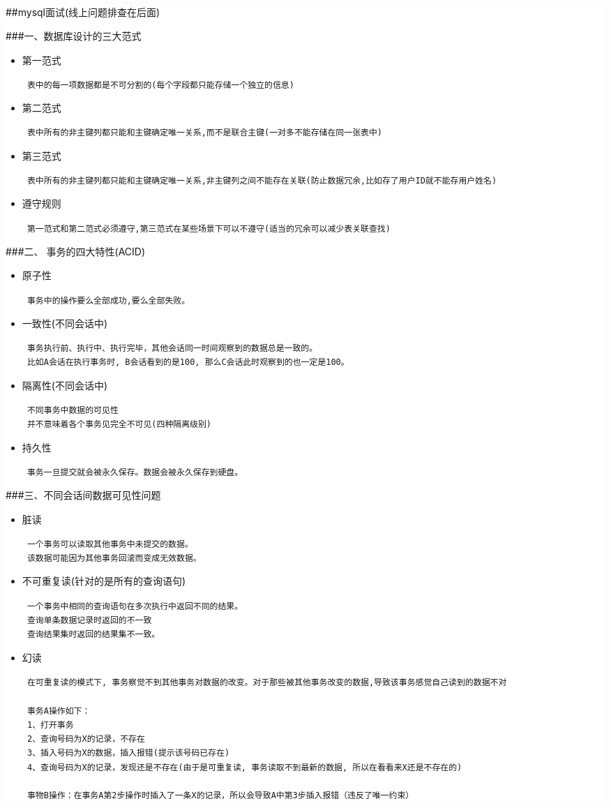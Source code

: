 ##mysql面试(线上问题排查在后面)

###一、数据库设计的三大范式

* 第一范式

       表中的每一项数据都是不可分割的(每个字段都只能存储一个独立的信息)
* 第二范式

       表中所有的非主键列都只能和主键确定唯一关系,而不是联合主键(一对多不能存储在同一张表中)
* 第三范式

       表中所有的非主键列都只能和主键确定唯一关系,非主键列之间不能存在关联(防止数据冗余,比如存了用户ID就不能存用户姓名)
* 遵守规则

       第一范式和第二范式必须遵守,第三范式在某些场景下可以不遵守(适当的冗余可以减少表关联查找)

###二、 事务的四大特性(ACID)

* 原子性

       事务中的操作要么全部成功,要么全部失败。

* 一致性(不同会话中)

       事务执行前、执行中、执行完毕，其他会话同一时间观察到的数据总是一致的。
       比如A会话在执行事务时, B会话看到的是100, 那么C会话此时观察到的也一定是100。

* 隔离性(不同会话中)

       不同事务中数据的可见性
       并不意味着各个事务见完全不可见(四种隔离级别)

* 持久性

       事务一旦提交就会被永久保存。数据会被永久保存到硬盘。

###三、不同会话间数据可见性问题

* 脏读

       一个事务可以读取其他事务中未提交的数据。
       该数据可能因为其他事务回滚而变成无效数据。

* 不可重复读(针对的是所有的查询语句)

       一个事务中相同的查询语句在多次执行中返回不同的结果。
       查询单条数据记录时返回的不一致
       查询结果集时返回的结果集不一致。

* 幻读

       在可重复读的模式下, 事务察觉不到其他事务对数据的改变。对于那些被其他事务改变的数据,导致该事务感觉自己读到的数据不对
       
       事务A操作如下：
       1、打开事务
       2、查询号码为X的记录，不存在
       3、插入号码为X的数据，插入报错(提示该号码已存在)
       4、查询号码为X的记录，发现还是不存在(由于是可重复读, 事务读取不到最新的数据, 所以在看看来X还是不存在的)
       
       事物B操作：在事务A第2步操作时插入了一条X的记录，所以会导致A中第3步插入报错（违反了唯一约束）
       